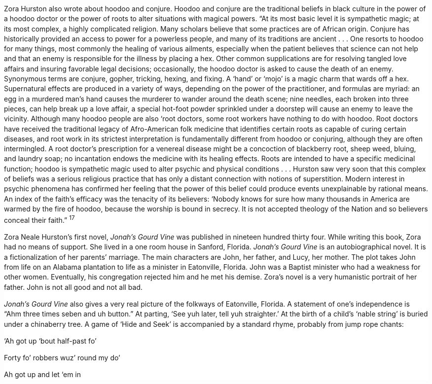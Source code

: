   Zora Hurston also wrote about hoodoo and conjure. Hoodoo and conjure are the traditional beliefs in black culture in the power of a hoodoo doctor or the power of roots to alter situations with magical powers. “At its most basic level it is sympathetic magic; at its most complex, a highly complicated religion. Many scholars believe that some practices are of African origin. Conjure has historically provided an access to power for a powerless people, and many of its traditions are ancient . . . One resorts to hoodoo for many things, most commonly the healing of various ailments, especially when the patient believes that science can not help and that an enemy is responsible for the illness by placing a hex. Other common supplications are for resolving tangled love affairs and insuring favorable legal decisions; occasionally, the hoodoo doctor is asked to cause the death of an enemy. Synonymous terms are conjure, gopher, tricking, hexing, and fixing. A ‘hand’ or ‘mojo’ is a magic charm that wards off a hex. Supernatural effects are produced in a variety of ways, depending on the power of the practitioner, and formulas are myriad: an egg in a murdered man’s hand causes the murderer to wander around the death scene; nine needles, each broken into three pieces, can help break up a love affair, a special hot-foot powder sprinkled under a doorstep will cause an enemy to leave the vicinity. Although many hoodoo people are also ‘root doctors, some root workers have nothing to do with hoodoo. Root doctors have received the traditional legacy of Afro-American folk medicine that identifies certain roots as capable of curing certain diseases, and root work in its strictest interpretation is fundamentally different from hoodoo or conjuring, although they are often intermingled. A root doctor’s prescription for a venereal disease might be a concoction of blackberry root, sheep weed, bluing, and laundry soap; no incantation endows the medicine with its healing effects. Roots are intended to have a specific medicinal function; hoodoo is sympathetic magic used to alter psychic and physical conditions . . . Hurston saw very soon that this complex of beliefs was a serious religious practice that has only a distant connection with notions of superstition. Modern interest in psychic phenomena has confirmed her feeling that the power of this belief could produce events unexplainable by rational means. An index of the faith’s efficacy was the tenacity of its believers: ‘Nobody knows for sure how many thousands in America are warmed by the fire of hoodoo, because the worship is bound in secrecy. It is not accepted theology of the Nation and so believers conceal their faith.”
  <sup>
   17
  </sup>
 </p>
 <p>
  Zora Neale Hurston’s first novel,
  <i>
   Jonah’s Gourd Vine
  </i>
  was published in nineteen hundred thirty four. While writing this book, Zora had no means of support. She lived in a one room house in Sanford, Florida.
  <i>
   Jonah’s Gourd Vine
  </i>
  is an autobiographical novel. It is a fictionalization of her parents’ marriage. The main characters are John, her father, and Lucy, her mother. The plot takes John from life on an Alabama plantation to life as a minister in Eatonville, Florida. John was a Baptist minister who had a weakness for other women. Eventually, his congregation rejected him and he met his demise. Zora’s novel is a very humanistic portrait of her father. John is not all good and not all bad.
 </p>
 <p>
  <i>
   Jonah’s Gourd Vine
  </i>
  also gives a very real picture of the folkways of Eatonville, Florida. A statement of one’s independence is “Ahm three times seben and uh button.” At parting, ‘See yuh later, tell yuh straighter.’ At the birth of a child’s ‘nable string’ is buried under a chinaberry tree. A game of ‘Hide and Seek’ is accompanied by a standard rhyme, probably from jump rope chants:
 </p>
 <p>
  ‘Ah got up ‘bout half-past fo’
 </p>
 <p>
  Forty fo’ robbers wuz’ round my do’
 </p>
 <p>
  Ah got up and let ‘em in
